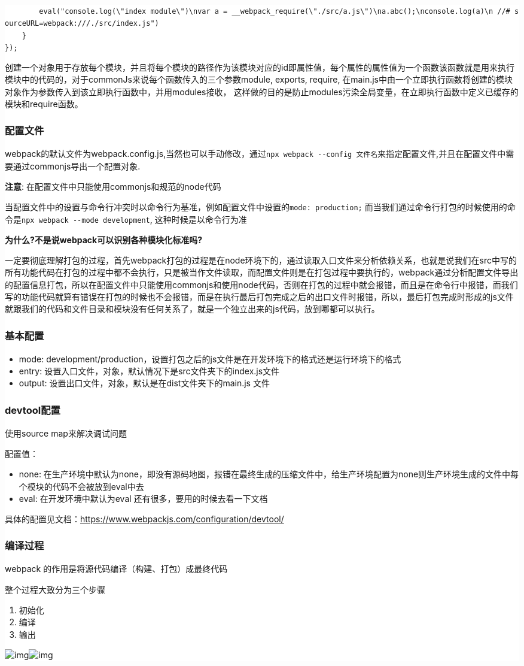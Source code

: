 ```
        eval("console.log(\"index module\")\nvar a = __webpack_require(\"./src/a.js\")\na.abc();\nconsole.log(a)\n //# sourceURL=webpack:///./src/index.js")
    }
});
```

创建一个对象用于存放每个模块，并且将每个模块的路径作为该模块对应的id即属性值，每个属性的属性值为一个函数该函数就是用来执行模块中的代码的，对于commonJs来说每个函数传入的三个参数module, exports, require, 在main.js中由一个立即执行函数将创建的模块对象作为参数传入到该立即执行函数中，并用modules接收， 这样做的目的是防止modules污染全局变量，在立即执行函数中定义已缓存的模块和require函数。

### 配置文件

webpack的默认文件为webpack.config.js,当然也可以手动修改，通过`npx webpack --config 文件名`来指定配置文件,并且在配置文件中需要通过commonjs导出一个配置对象.

**注意**: 在配置文件中只能使用commonjs和规范的node代码

当配置文件中的设置与命令行冲突时以命令行为基准，例如配置文件中设置的`mode: production;` 而当我们通过命令行打包的时候使用的命令是`npx webpack --mode development`, 这种时候是以命令行为准



**为什么?不是说webpack可以识别各种模块化标准吗?**

一定要彻底理解打包的过程，首先webpack打包的过程是在node环境下的，通过读取入口文件来分析依赖关系，也就是说我们在src中写的所有功能代码在打包的过程中都不会执行，只是被当作文件读取，而配置文件则是在打包过程中要执行的，webpack通过分析配置文件导出的配置信息打包，所以在配置文件中只能使用commonjs和使用node代码，否则在打包的过程中就会报错，而且是在命令行中报错，而我们写的功能代码就算有错误在打包的时候也不会报错，而是在执行最后打包完成之后的出口文件时报错，所以，最后打包完成时形成的js文件就跟我们的代码和文件目录和模块没有任何关系了，就是一个独立出来的js代码，放到哪都可以执行。

### 基本配置

- mode: development/production，设置打包之后的js文件是在开发环境下的格式还是运行环境下的格式
- entry: 设置入口文件，对象，默认情况下是src文件夹下的index.js文件
- output: 设置出口文件，对象，默认是在dist文件夹下的main.js 文件

### devtool配置

使用source map来解决调试问题

配置值：

- none: 在生产环境中默认为none，即没有源码地图，报错在最终生成的压缩文件中，给生产环境配置为none则生产环境生成的文件中每个模块的代码不会被放到eval中去
- eval: 在开发环境中默认为eval 还有很多，要用的时候去看一下文档

具体的配置见文档：https://www.webpackjs.com/configuration/devtool/

### 编译过程

webpack 的作用是将源代码编译（构建、打包）成最终代码

整个过程大致分为三个步骤

1. 初始化
2. 编译
3. 输出

![img]()![img]()
